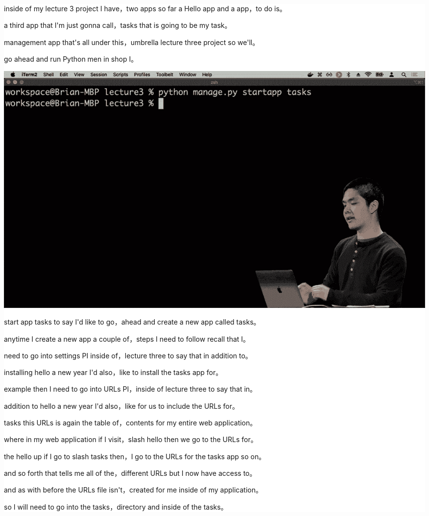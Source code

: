 inside of my lecture 3 project I have，two apps so far a Hello app and a app，to do is。

a third app that I'm just gonna call，tasks that is going to be my task。

management app that's all under this，umbrella lecture three project so we'll。

go ahead and run Python men in shop I。

![](img/aeb2017a72de30151dcf67bd2b62b63c_39.png)

start app tasks to say I'd like to go，ahead and create a new app called tasks。

anytime I create a new app a couple of，steps I need to follow recall that I。

need to go into settings PI inside of，lecture three to say that in addition to。

installing hello a new year I'd also，like to install the tasks app for。

example then I need to go into URLs PI，inside of lecture three to say that in。

addition to hello a new year I'd also，like for us to include the URLs for。

tasks this URLs is again the table of，contents for my entire web application。

where in my web application if I visit，slash hello then we go to the URLs for。

the hello up if I go to slash tasks then，I go to the URLs for the tasks app so on。

and so forth that tells me all of the，different URLs but I now have access to。

and as with before the URLs file isn't，created for me inside of my application。

so I will need to go into the tasks，directory and inside of the tasks。
